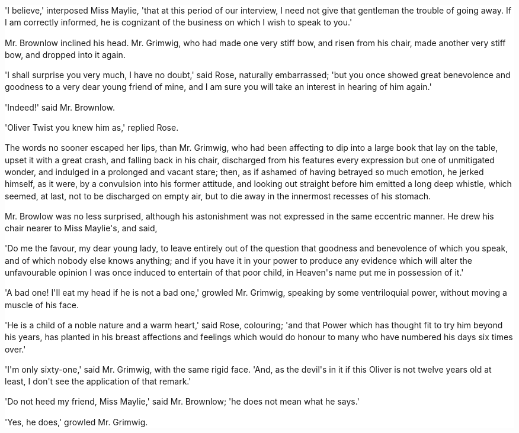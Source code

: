 'I believe,' interposed Miss Maylie, 'that at this period of our
interview, I need not give that gentleman the trouble of going away.
If I am correctly informed, he is cognizant of the business on which I
wish to speak to you.'

Mr. Brownlow inclined his head.  Mr. Grimwig, who had made one very
stiff bow, and risen from his chair, made another very stiff bow, and
dropped into it again.

'I shall surprise you very much, I have no doubt,' said Rose, naturally
embarrassed; 'but you once showed great benevolence and goodness to a
very dear young friend of mine, and I am sure you will take an interest
in hearing of him again.'

'Indeed!' said Mr. Brownlow.

'Oliver Twist you knew him as,' replied Rose.

The words no sooner escaped her lips, than Mr. Grimwig, who had been
affecting to dip into a large book that lay on the table, upset it with
a great crash, and falling back in his chair, discharged from his
features every expression but one of unmitigated wonder, and indulged
in a prolonged and vacant stare; then, as if ashamed of having betrayed
so much emotion, he jerked himself, as it were, by a convulsion into
his former attitude, and looking out straight before him emitted a long
deep whistle, which seemed, at last, not to be discharged on empty air,
but to die away in the innermost recesses of his stomach.

Mr. Browlow was no less surprised, although his astonishment was not
expressed in the same eccentric manner.  He drew his chair nearer to
Miss Maylie's, and said,

'Do me the favour, my dear young lady, to leave entirely out of the
question that goodness and benevolence of which you speak, and of which
nobody else knows anything; and if you have it in your power to produce
any evidence which will alter the unfavourable opinion I was once
induced to entertain of that poor child, in Heaven's name put me in
possession of it.'

'A bad one!  I'll eat my head if he is not a bad one,' growled Mr.
Grimwig, speaking by some ventriloquial power, without moving a muscle
of his face.

'He is a child of a noble nature and a warm heart,' said Rose,
colouring; 'and that Power which has thought fit to try him beyond his
years, has planted in his breast affections and feelings which would do
honour to many who have numbered his days six times over.'

'I'm only sixty-one,' said Mr. Grimwig, with the same rigid face. 'And,
as the devil's in it if this Oliver is not twelve years old at least, I
don't see the application of that remark.'

'Do not heed my friend, Miss Maylie,' said Mr. Brownlow; 'he does not
mean what he says.'

'Yes, he does,' growled Mr. Grimwig.
